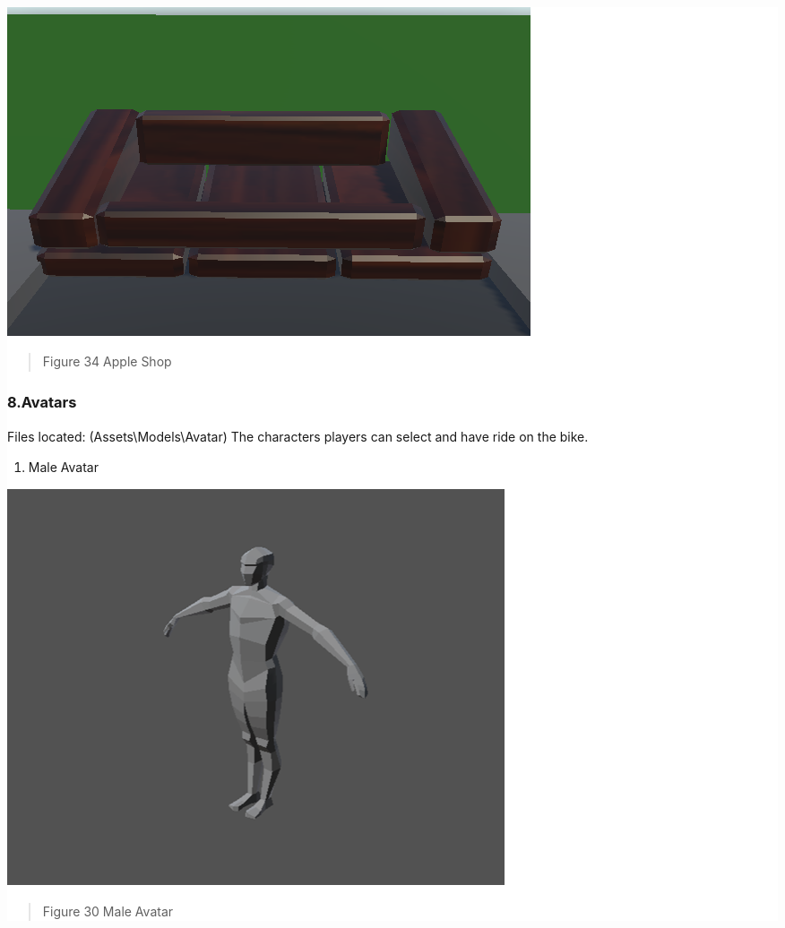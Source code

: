 ![Apple-shop](img/Apple-shop.png)
>Figure 34 Apple Shop

### 8.Avatars

Files located: (Assets\Models\Avatar)
The characters players can select and have ride on the bike.

1. Male Avatar

![Male-Avatar](img/Male-Avatar.png)
>Figure 30 Male Avatar
